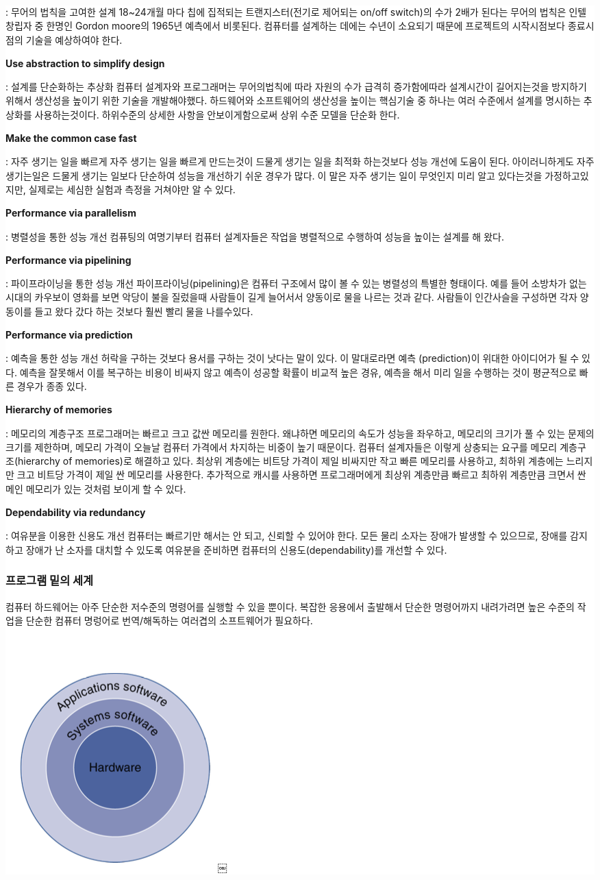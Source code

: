 : 무어의 법칙을 고여한 설계
18~24개월 마다 칩에 집적되는 트랜지스터(전기로 제어되는 on/off switch)의 수가 2배가 된다는 무어의 법칙은 인텔 창립자 중 한명인 Gordon moore의 1965년 예측에서 비롯된다. 컴퓨터를 설계하는 데에는 수년이 소요되기 때문에 프로젝트의 시작시점보다 종료시점의 기술을 예상하여야 한다.


**Use abstraction to simplify design**

: 설계를 단순화하는 추상화
컴퓨터 설계자와 프로그래머는 무어의법칙에 따라 자원의 수가 급격히 증가함에따라 설계시간이 길어지는것을 방지하기 위해서 생산성을 높이기 위한 기술을 개발해야했다. 하드웨어와 소프트웨어의 생산성을 높이는 핵심기술 중 하나는 여러 수준에서 설계를 명시하는 추상화를 사용하는것이다. 하위수준의 상세한 사항을 안보이게함으로써 상위 수준 모델을 단순화 한다.


**Make the common case fast**

: 자주 생기는 일을 빠르게
자주 생기는 일을 빠르게 만드는것이 드물게 생기는 일을 최적화 하는것보다 성능 개선에 도움이 된다. 아이러니하게도 자주 생기는일은 드물게 생기는 일보다 단순하여 성능을 개선하기 쉬운 경우가 많다. 이 말은 자주 생기는 일이 무엇인지 미리 알고 있다는것을 가정하고있지만, 실제로는 세심한 실험과 측정을 거쳐야만 알 수 있다.

**Performance via parallelism**

: 병렬성을 통한 성능 개선
컴퓨팅의 여명기부터 컴퓨터 설계자들은 작업을 병렬적으로 수행하여 성능을 높이는 설계를 해 왔다.

**Performance via pipelining** 

: 파이프라이닝을 통한 성능 개선
파이프라이닝(pipelining)은 컴퓨터 구조에서 많이 볼 수 있는 병렬성의 특별한 형태이다. 예를 들어 소방차가 없는 시대의 카우보이 영화를 보면 악당이 불을 질렀을때 사람들이 길게 늘어서서 양동이로 물을 나르는 것과 같다. 사람들이 인간사슬을 구성하면 각자 양동이를 들고 왔다 갔다 하는 것보다 훨씬 빨리 물을 나를수있다.

**Performance via prediction**

: 예측을 통한 성능 개선
허락을 구하는 것보다 용서를 구하는 것이 낫다는 말이 있다. 이 말대로라면 예측 (prediction)이 위대한 아이디어가 될 수 있다. 예측을 잘못해서 이를 복구하는 비용이 비싸지 않고 예측이 성공할 확률이 비교적 높은 경유, 예측을 해서 미리 일을 수행하는 것이 평균적으로 빠른 경우가 종종 있다. 

**Hierarchy of memories**

: 메모리의 계층구조
프로그래머는 빠르고 크고 값싼 메모리를 원한다. 왜냐하면 메모리의 속도가 성능을 좌우하고, 메모리의 크기가 풀 수 있는 문제의 크기를 제한하며, 메모리 가격이 오늘날 컴퓨터 가격에서 차지하는 비중이 높기 때문이다. 컴퓨터 설계자들은 이렇게 상충되는 요구를 메모리 계층구조(hierarchy of memories)로 해결하고 있다. 최상위 계층에는 비트당 가격이 제일 비싸지만 작고 빠른 메모리를 사용하고, 최하위 계층에는 느리지만 크고 비트당 가격이 제일 싼 메모리를 사용한다. 추가적으로 캐시를 사용하면 프로그래머에게 최상위 계층만큼 빠르고 최하위 계층만큼 크면서 싼 메인 메모리가 있는 것처럼 보이게 할 수 있다.

**Dependability via redundancy**

: 여유분을 이용한 신용도 개선 컴퓨터는 빠르기만 해서는 안 되고, 신뢰할 수 있어야 한다. 모든 물리 소자는 장애가 발생할 수 있으므로, 장애를 감지하고 장애가 난 소자를 대치할 수 있도록 여유분을 준비하면 컴퓨터의 신용도(dependability)를 개선할 수 있다. 


### 프로그램 밑의 세계
컴퓨터 하드웨어는 아주 단순한 저수준의 명령어를 실행할 수 있을 뿐이다. 복잡한 응용에서 출발해서 단순한 명령어까지 내려가려면 높은 수준의 작업을 단순한 컴퓨터 명렁어로 번역/해독하는 여러겹의 소프트웨어가 필요하다.

![1.1](/assets/images/ca/1.2.png)￼